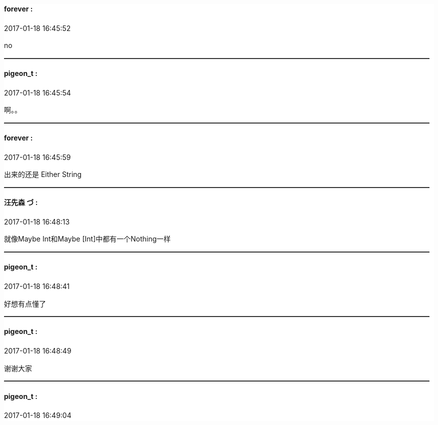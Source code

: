 

#### forever :

<span class="article-duration">2017-01-18 16:45:52</span>

no

<hr style="border-top: 1px dotted grey;width:99%"/>



#### pigeon_t :

<span class="article-duration">2017-01-18 16:45:54</span>

啊。。

<hr style="border-top: 1px dotted grey;width:99%"/>



#### forever :

<span class="article-duration">2017-01-18 16:45:59</span>

出来的还是 Either String

<hr style="border-top: 1px dotted grey;width:99%"/>



#### 汪先森 づ :

<span class="article-duration">2017-01-18 16:48:13</span>

就像Maybe Int和Maybe [Int]中都有一个Nothing一样

<hr style="border-top: 1px dotted grey;width:99%"/>



#### pigeon_t :

<span class="article-duration">2017-01-18 16:48:41</span>

好想有点懂了

<hr style="border-top: 1px dotted grey;width:99%"/>



#### pigeon_t :

<span class="article-duration">2017-01-18 16:48:49</span>

谢谢大家

<hr style="border-top: 1px dotted grey;width:99%"/>



#### pigeon_t :

<span class="article-duration">2017-01-18 16:49:04</span>
